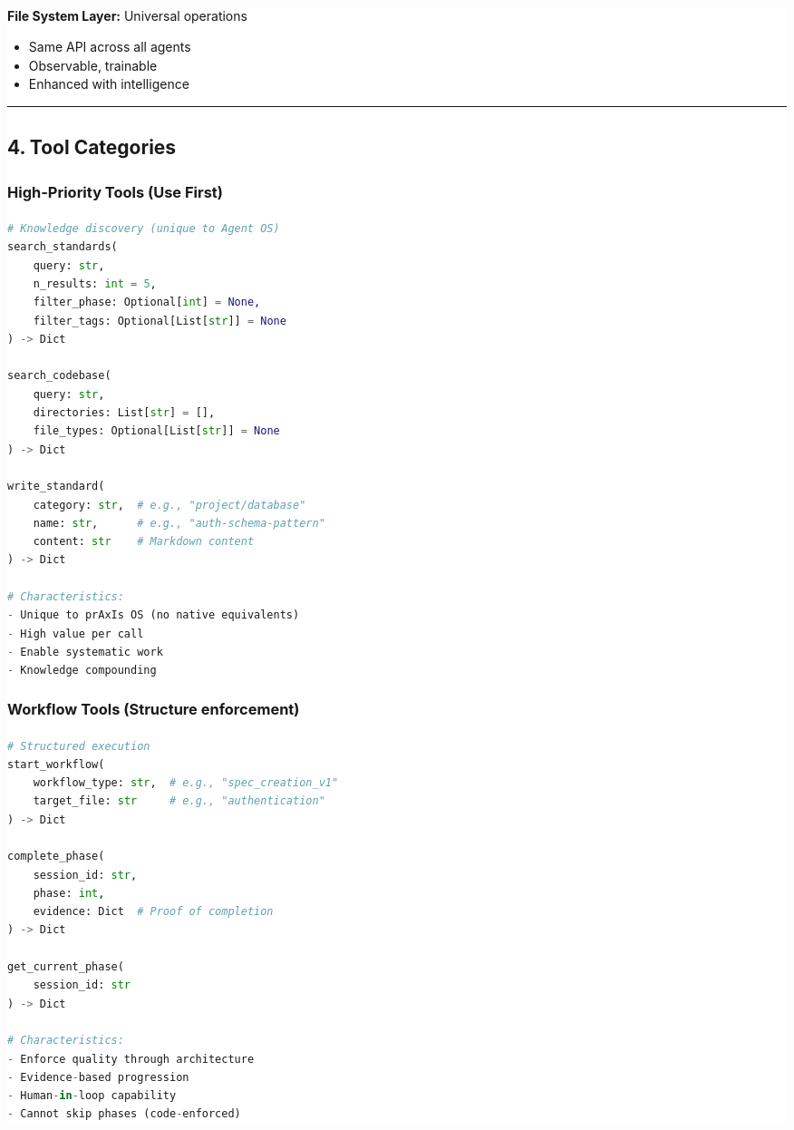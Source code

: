 **File System Layer:** Universal operations
- Same API across all agents
- Observable, trainable
- Enhanced with intelligence

---

## 4. Tool Categories

### High-Priority Tools (Use First)

```python
# Knowledge discovery (unique to Agent OS)
search_standards(
    query: str,
    n_results: int = 5,
    filter_phase: Optional[int] = None,
    filter_tags: Optional[List[str]] = None
) -> Dict

search_codebase(
    query: str,
    directories: List[str] = [],
    file_types: Optional[List[str]] = None
) -> Dict

write_standard(
    category: str,  # e.g., "project/database"
    name: str,      # e.g., "auth-schema-pattern"
    content: str    # Markdown content
) -> Dict

# Characteristics:
- Unique to prAxIs OS (no native equivalents)
- High value per call
- Enable systematic work
- Knowledge compounding
```

### Workflow Tools (Structure enforcement)

```python
# Structured execution
start_workflow(
    workflow_type: str,  # e.g., "spec_creation_v1"
    target_file: str     # e.g., "authentication"
) -> Dict

complete_phase(
    session_id: str,
    phase: int,
    evidence: Dict  # Proof of completion
) -> Dict

get_current_phase(
    session_id: str
) -> Dict

# Characteristics:
- Enforce quality through architecture
- Evidence-based progression
- Human-in-loop capability
- Cannot skip phases (code-enforced)
```
